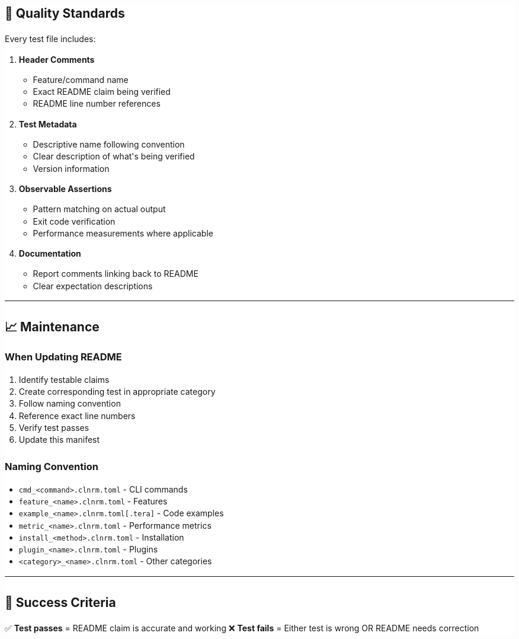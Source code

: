 
## 🎯 Quality Standards

Every test file includes:

1. **Header Comments**
   - Feature/command name
   - Exact README claim being verified
   - README line number references

2. **Test Metadata**
   - Descriptive name following convention
   - Clear description of what's being verified
   - Version information

3. **Observable Assertions**
   - Pattern matching on actual output
   - Exit code verification
   - Performance measurements where applicable

4. **Documentation**
   - Report comments linking back to README
   - Clear expectation descriptions

---

## 📈 Maintenance

### When Updating README
1. Identify testable claims
2. Create corresponding test in appropriate category
3. Follow naming convention
4. Reference exact line numbers
5. Verify test passes
6. Update this manifest

### Naming Convention
- `cmd_<command>.clnrm.toml` - CLI commands
- `feature_<name>.clnrm.toml` - Features
- `example_<name>.clnrm.toml[.tera]` - Code examples
- `metric_<name>.clnrm.toml` - Performance metrics
- `install_<method>.clnrm.toml` - Installation
- `plugin_<name>.clnrm.toml` - Plugins
- `<category>_<name>.clnrm.toml` - Other categories

---

## 🎯 Success Criteria

✅ **Test passes** = README claim is accurate and working
❌ **Test fails** = Either test is wrong OR README needs correction
